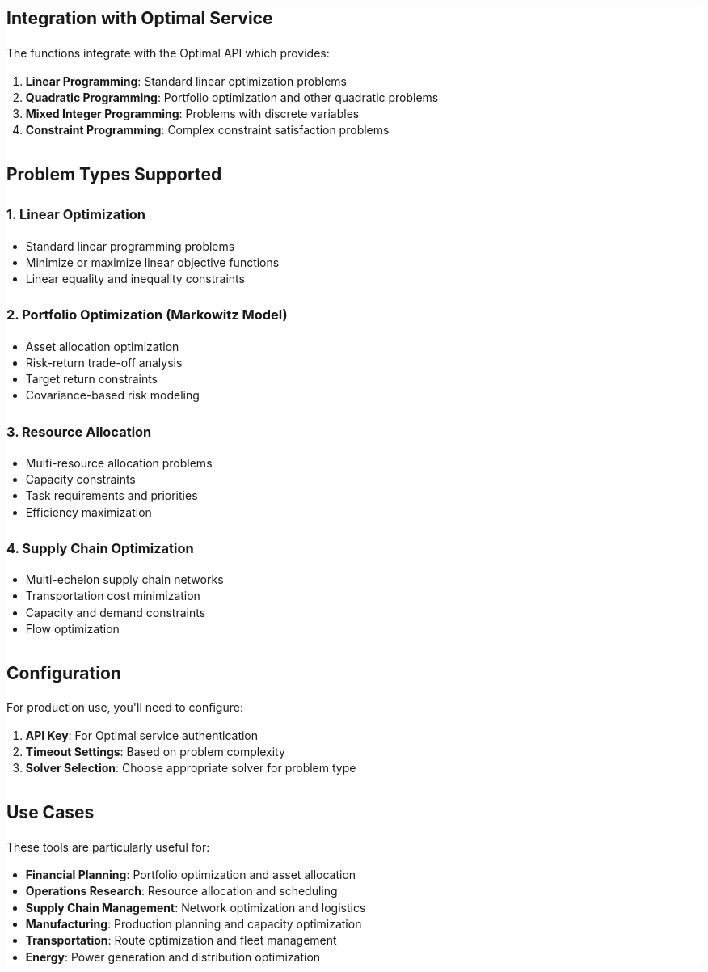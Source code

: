 ## Integration with Optimal Service

The functions integrate with the Optimal API which provides:

1. **Linear Programming**: Standard linear optimization problems
2. **Quadratic Programming**: Portfolio optimization and other quadratic problems
3. **Mixed Integer Programming**: Problems with discrete variables
4. **Constraint Programming**: Complex constraint satisfaction problems

## Problem Types Supported

### 1. **Linear Optimization**
- Standard linear programming problems
- Minimize or maximize linear objective functions
- Linear equality and inequality constraints

### 2. **Portfolio Optimization (Markowitz Model)**
- Asset allocation optimization
- Risk-return trade-off analysis
- Target return constraints
- Covariance-based risk modeling

### 3. **Resource Allocation**
- Multi-resource allocation problems
- Capacity constraints
- Task requirements and priorities
- Efficiency maximization

### 4. **Supply Chain Optimization**
- Multi-echelon supply chain networks
- Transportation cost minimization
- Capacity and demand constraints
- Flow optimization

## Configuration

For production use, you'll need to configure:

1. **API Key**: For Optimal service authentication
2. **Timeout Settings**: Based on problem complexity
3. **Solver Selection**: Choose appropriate solver for problem type

## Use Cases

These tools are particularly useful for:

- **Financial Planning**: Portfolio optimization and asset allocation
- **Operations Research**: Resource allocation and scheduling
- **Supply Chain Management**: Network optimization and logistics
- **Manufacturing**: Production planning and capacity optimization
- **Transportation**: Route optimization and fleet management
- **Energy**: Power generation and distribution optimization
